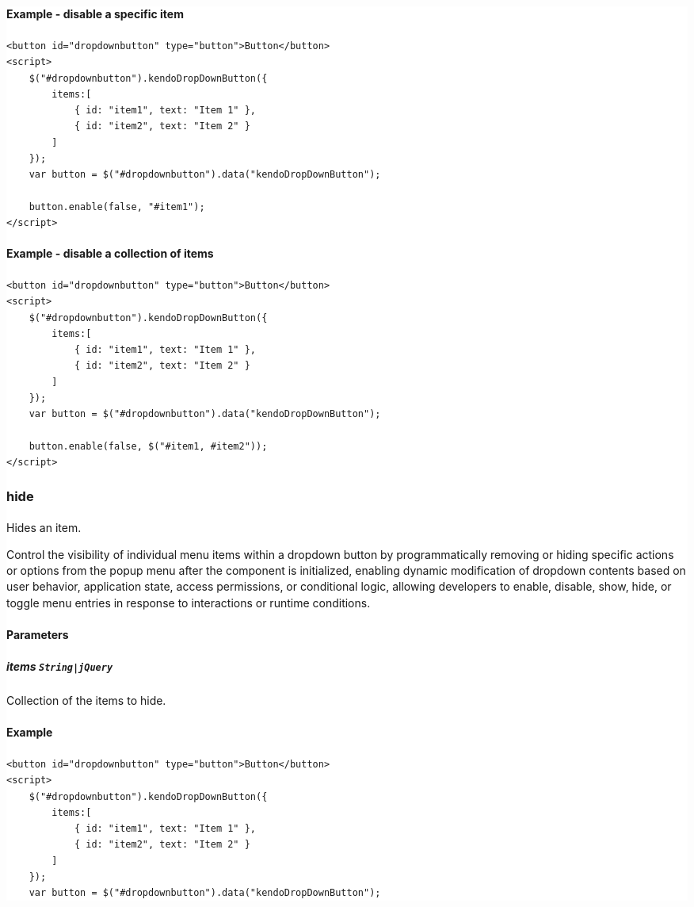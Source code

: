 #### Example - disable a specific item

    <button id="dropdownbutton" type="button">Button</button>
    <script>
        $("#dropdownbutton").kendoDropDownButton({
            items:[
                { id: "item1", text: "Item 1" },
                { id: "item2", text: "Item 2" }
            ]
        });
        var button = $("#dropdownbutton").data("kendoDropDownButton");
        
        button.enable(false, "#item1");
    </script>

#### Example - disable a collection of items

    <button id="dropdownbutton" type="button">Button</button>
    <script>
        $("#dropdownbutton").kendoDropDownButton({
            items:[
                { id: "item1", text: "Item 1" },
                { id: "item2", text: "Item 2" }
            ]
        });
        var button = $("#dropdownbutton").data("kendoDropDownButton");
        
        button.enable(false, $("#item1, #item2"));
    </script>

### hide

Hides an item.


<div class="meta-api-description">
Control the visibility of individual menu items within a dropdown button by programmatically removing or hiding specific actions or options from the popup menu after the component is initialized, enabling dynamic modification of dropdown contents based on user behavior, application state, access permissions, or conditional logic, allowing developers to enable, disable, show, hide, or toggle menu entries in response to interactions or runtime conditions.
</div>

#### Parameters
##### items `String|jQuery`

Collection of the items to hide.

#### Example

    <button id="dropdownbutton" type="button">Button</button>
    <script>
        $("#dropdownbutton").kendoDropDownButton({
            items:[
                { id: "item1", text: "Item 1" },
                { id: "item2", text: "Item 2" }
            ]
        });
        var button = $("#dropdownbutton").data("kendoDropDownButton");
        